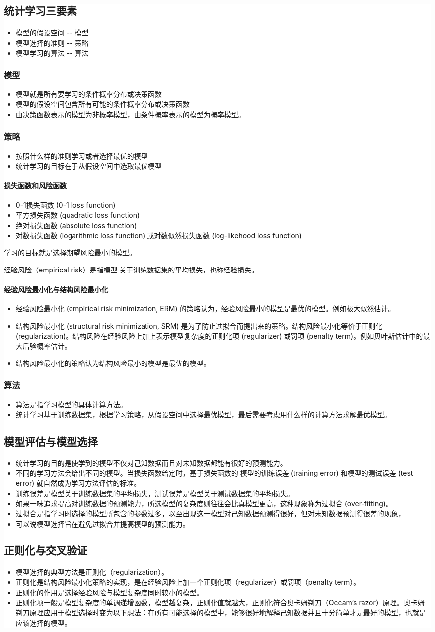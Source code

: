 ## 统计学习三要素

- 模型的假设空间 -- 模型
- 模型选择的准则 -- 策略
- 模型学习的算法 -- 算法

### 模型
- 模型就是所有要学习的条件概率分布或决策函数
- 模型的假设空间包含所有可能的条件概率分布或决策函数
- 由决策函数表示的模型为非概率模型，由条件概率表示的模型为概率模型。

### 策略
- 按照什么样的准则学习或者选择最优的模型
- 统计学习的目标在于从假设空间中选取最优模型

#### 损失函数和风险函数
- 0-1损失函数 (0-1 loss function)
- 平方损失函数 (quadratic loss function)
- 绝对损失函数 (absolute loss function)
- 对数损失函数 (logarithmic loss function) 或对数似然损失函数 (log-likehood loss function)

学习的目标就是选择期望风险最小的模型。

经验风险（empirical risk）是指模型  关于训练数据集的平均损失，也称经验损失。

#### 经验风险最小化与结构风险最小化
- 经验风险最小化 (empirical risk minimization, ERM) 的策略认为，经验风险最小的模型是最优的模型。例如极大似然估计。

- 结构风险最小化 (structural risk minimization, SRM) 是为了防止过拟合而提出来的策略。结构风险最小化等价于正则化 (regularization)。结构风险在经验风险上加上表示模型复杂度的正则化项 (regularizer) 或罚项 (penalty term)。例如贝叶斯估计中的最大后验概率估计。

- 结构风险最小化的策略认为结构风险最小的模型是最优的模型。

### 算法
- 算法是指学习模型的具体计算方法。
- 统计学习基于训练数据集，根据学习策略，从假设空间中选择最优模型，最后需要考虑用什么样的计算方法求解最优模型。

## 模型评估与模型选择
- 统计学习的目的是使学到的模型不仅对己知数据而且对未知数据都能有很好的预测能力。
- 不同的学习方法会给出不同的模型。当损失函数给定时，基于损失函数的 模型的训练误差 (training error) 和模型的测试误差 (test error) 就自然成为学习方法评估的标准。
- 训练误差是模型关于训练数据集的平均损失，测试误差是模型关于测试数据集的平均损失。
- 如果一味追求提高对训练数据的预测能力，所选模型的复杂度则往往会比真模型更高，这种现象称为过拟合 (over-fitting)。
- 过拟合是指学习时选择的模型所包含的参数过多，以至出现这一模型对己知数据预测得很好，但对未知数据预测得很差的现象，
- 可以说模型选择旨在避免过拟合并提高模型的预测能力。

## 正则化与交叉验证
- 模型选择的典型方法是正则化（regularization）。
- 正则化是结构风险最小化策略的实现，是在经验风险上加一个正则化项（regularizer）或罚项（penalty term）。
- 正则化的作用是选择经验风险与模型复杂度同时较小的模型。
- 正则化项一般是模型复杂度的单调递增函数，模型越复杂，正则化值就越大，正则化符合奥卡姆剃刀（Occam’s razor）原理。奥卡姆剃刀原理应用于模型选择时变为以下想法：在所有可能选择的模型中，能够很好地解释己知数据并且十分简单才是最好的模型，也就是应该选择的模型。
